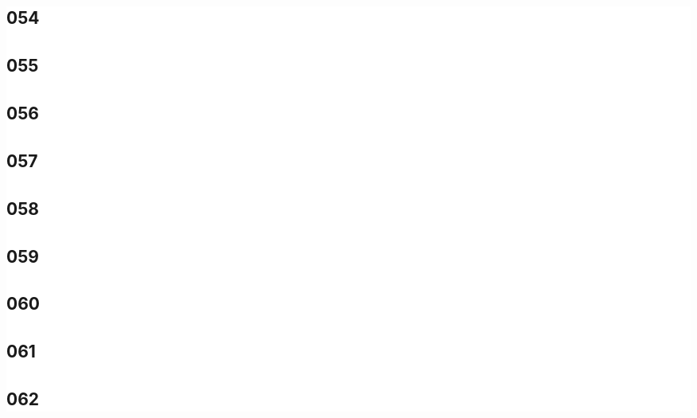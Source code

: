 ```sh

```

## 054

```sh

```

## 055

```sh

```

## 056

```sh

```

## 057

```sh

```

## 058

```sh

```

## 059

```sh

```

## 060

```sh

```

## 061

```sh

```

## 062
